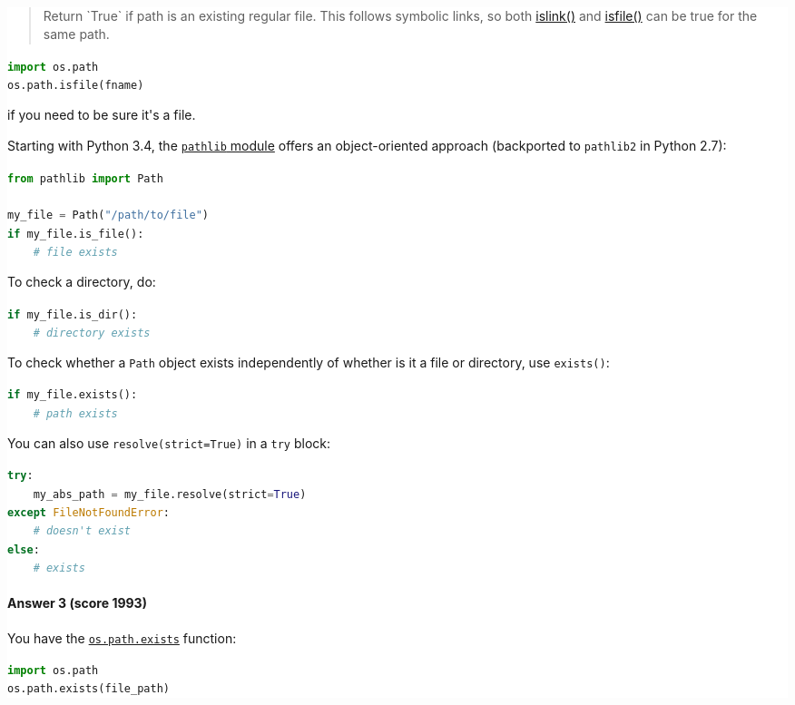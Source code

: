 <blockquote>
  Return `True` if path is an existing regular file. This follows symbolic links, so both <a href="https://docs.python.org/library/os.path.html#os.path.islink" rel="noreferrer">islink()</a> and <a href="https://docs.python.org/library/os.path.html#os.path.isfile" rel="noreferrer">isfile()</a> can be true for the same path.  
</blockquote>

```python
import os.path
os.path.isfile(fname) 
```

if you need to be sure it's a file.  

Starting with Python 3.4, the <a href="https://docs.python.org/3/library/pathlib.html#pathlib.Path.is_file" rel="noreferrer">`pathlib` module</a> offers an object-oriented approach (backported to `pathlib2` in Python 2.7):  

```python
from pathlib import Path

my_file = Path("/path/to/file")
if my_file.is_file():
    # file exists
```

To check a directory, do:  

```python
if my_file.is_dir():
    # directory exists
```

To check whether a `Path` object exists independently of whether is it a file or directory, use `exists()`:  

```python
if my_file.exists():
    # path exists
```

You can also use `resolve(strict=True)` in a `try` block:  

```python
try:
    my_abs_path = my_file.resolve(strict=True)
except FileNotFoundError:
    # doesn't exist
else:
    # exists
```

#### Answer 3 (score 1993)
You have the <a href="https://docs.python.org/2/library/os.path.html#os.path.exists" rel="noreferrer">`os.path.exists`</a> function:  

```python
import os.path
os.path.exists(file_path)
```
